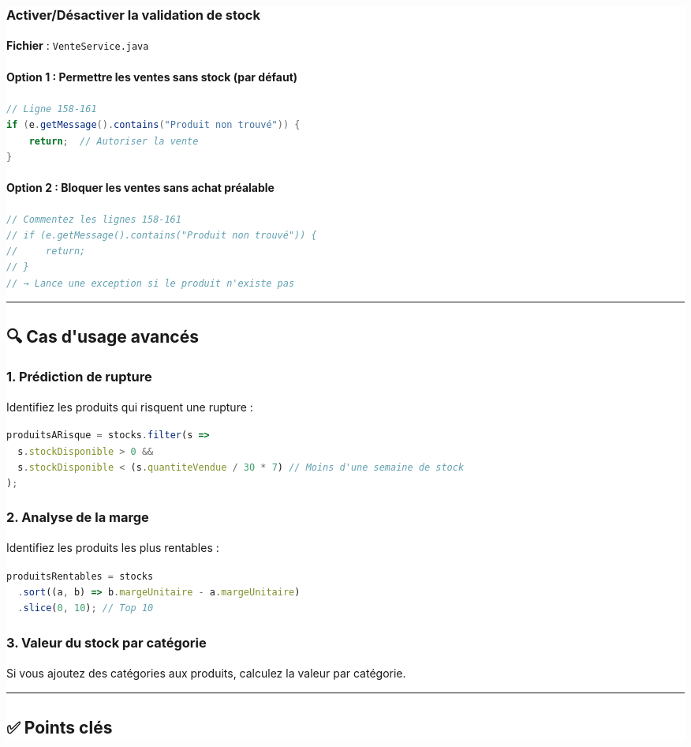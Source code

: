 ### Activer/Désactiver la validation de stock

**Fichier** : `VenteService.java`

#### Option 1 : Permettre les ventes sans stock (par défaut)
```java
// Ligne 158-161
if (e.getMessage().contains("Produit non trouvé")) {
    return;  // Autoriser la vente
}
```

#### Option 2 : Bloquer les ventes sans achat préalable
```java
// Commentez les lignes 158-161
// if (e.getMessage().contains("Produit non trouvé")) {
//     return;
// }
// → Lance une exception si le produit n'existe pas
```

---

## 🔍 Cas d'usage avancés

### 1. Prédiction de rupture
Identifiez les produits qui risquent une rupture :

```typescript
produitsARisque = stocks.filter(s =>
  s.stockDisponible > 0 &&
  s.stockDisponible < (s.quantiteVendue / 30 * 7) // Moins d'une semaine de stock
);
```

### 2. Analyse de la marge
Identifiez les produits les plus rentables :

```typescript
produitsRentables = stocks
  .sort((a, b) => b.margeUnitaire - a.margeUnitaire)
  .slice(0, 10); // Top 10
```

### 3. Valeur du stock par catégorie
Si vous ajoutez des catégories aux produits, calculez la valeur par catégorie.

---

## ✅ Points clés
